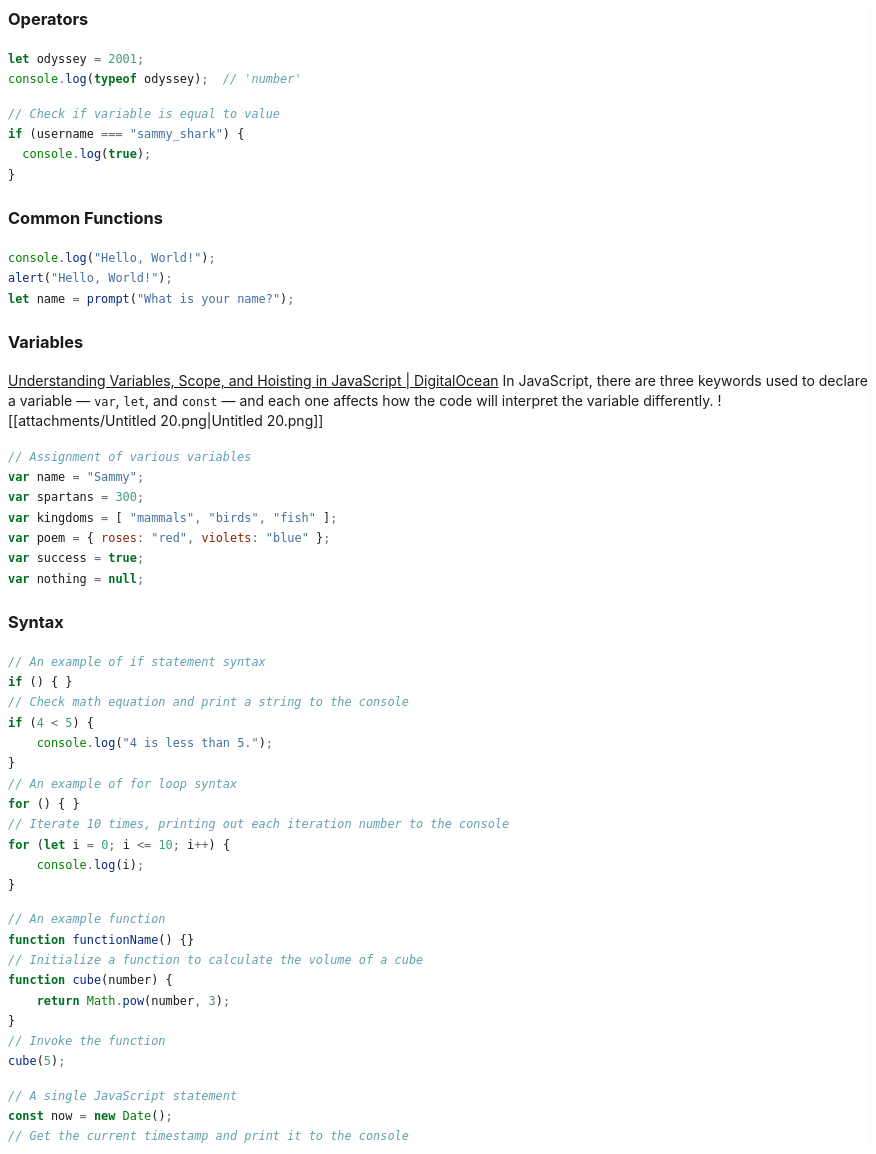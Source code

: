 ```JavaScript
```
### Operators
```JavaScript
let odyssey = 2001;
console.log(typeof odyssey);  // 'number'
```
```JavaScript
// Check if variable is equal to value
if (username === "sammy_shark") {
  console.log(true);
}
```
### Common Functions
```JavaScript
console.log("Hello, World!");
alert("Hello, World!");
let name = prompt("What is your name?");
```
### Variables
[Understanding Variables, Scope, and Hoisting in JavaScript | DigitalOcean](https://www.digitalocean.com/community/tutorials/understanding-variables-scope-hoisting-in-javascript)
In JavaScript, there are three keywords used to declare a variable — `var`, `let`, and `const` — and each one affects how the code will interpret the variable differently.
![[attachments/Untitled 20.png|Untitled 20.png]]
```JavaScript
// Assignment of various variables
var name = "Sammy";
var spartans = 300;
var kingdoms = [ "mammals", "birds", "fish" ];
var poem = { roses: "red", violets: "blue" }; 
var success = true;
var nothing = null;
```
### Syntax
```JavaScript
// An example of if statement syntax
if () { }
// Check math equation and print a string to the console
if (4 < 5) {
	console.log("4 is less than 5.");
}
// An example of for loop syntax
for () { }
// Iterate 10 times, printing out each iteration number to the console
for (let i = 0; i <= 10; i++) {
	console.log(i);
}
```
```JavaScript
// An example function
function functionName() {}
// Initialize a function to calculate the volume of a cube
function cube(number) {
	return Math.pow(number, 3);
}
// Invoke the function
cube(5);
```
```JavaScript
// A single JavaScript statement
const now = new Date();
// Get the current timestamp and print it to the console
```
